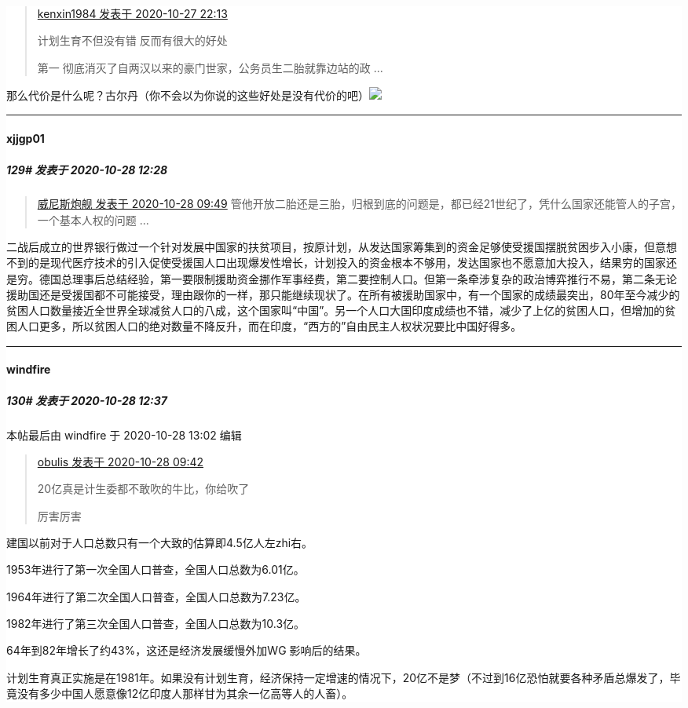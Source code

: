 
<blockquote><a href="httphttps://bbs.saraba1st.com/2b/forum.php?mod=redirect&amp;goto=findpost&amp;pid=49196719&amp;ptid=1967300" target="_blank">kenxin1984 发表于 2020-10-27 22:13</a>

计划生育不但没有错 反而有很大的好处

第一 彻底消灭了自两汉以来的豪门世家，公务员生二胎就靠边站的政 ...</blockquote>
那么代价是什么呢？古尔丹（你不会以为你说的这些好处是没有代价的吧）<img src="https://static.saraba1st.com/image/smiley/face2017/033.png" referrerpolicy="no-referrer">







*****

####  xjjgp01  
##### 129#       发表于 2020-10-28 12:28



<blockquote><a href="httphttps://bbs.saraba1st.com/2b/forum.php?mod=redirect&amp;goto=findpost&amp;pid=49200400&amp;ptid=1967300" target="_blank">威尼斯炮舰 发表于 2020-10-28 09:49</a>
管他开放二胎还是三胎，归根到底的问题是，都已经21世纪了，凭什么国家还能管人的子宫，一个基本人权的问题 ...</blockquote>
二战后成立的世界银行做过一个针对发展中国家的扶贫项目，按原计划，从发达国家筹集到的资金足够使受援国摆脱贫困步入小康，但意想不到的是现代医疗技术的引入促使受援国人口出现爆发性增长，计划投入的资金根本不够用，发达国家也不愿意加大投入，结果穷的国家还是穷。德国总理事后总结经验，第一要限制援助资金挪作军事经费，第二要控制人口。但第一条牵涉复杂的政治博弈推行不易，第二条无论援助国还是受援国都不可能接受，理由跟你的一样，那只能继续现状了。在所有被援助国家中，有一个国家的成绩最突出，80年至今减少的贫困人口数量接近全世界全球减贫人口的八成，这个国家叫“中国”。另一个人口大国印度成绩也不错，减少了上亿的贫困人口，但增加的贫困人口更多，所以贫困人口的绝对数量不降反升，而在印度，“西方的”自由民主人权状况要比中国好得多。







*****

####  windfire  
##### 130#       发表于 2020-10-28 12:37



 本帖最后由 windfire 于 2020-10-28 13:02 编辑 
<blockquote><a href="httphttps://bbs.saraba1st.com/2b/forum.php?mod=redirect&amp;goto=findpost&amp;pid=49200308&amp;ptid=1967300" target="_blank">obulis 发表于 2020-10-28 09:42</a>

20亿真是计生委都不敢吹的牛比，你给吹了

厉害厉害</blockquote>
建国以前对于人口总数只有一个大致的估算即4.5亿人左zhi右。

1953年进行了第一次全国人口普查，全国人口总数为6.01亿。

1964年进行了第二次全国人口普查，全国人口总数为7.23亿。

1982年进行了第三次全国人口普查，全国人口总数为10.3亿。

64年到82年增长了约43%，这还是经济发展缓慢外加WG 影响后的结果。

计划生育真正实施是在1981年。如果没有计划生育，经济保持一定增速的情况下，20亿不是梦（不过到16亿恐怕就要各种矛盾总爆发了，毕竟没有多少中国人愿意像12亿印度人那样甘为其余一亿高等人的人畜）。


